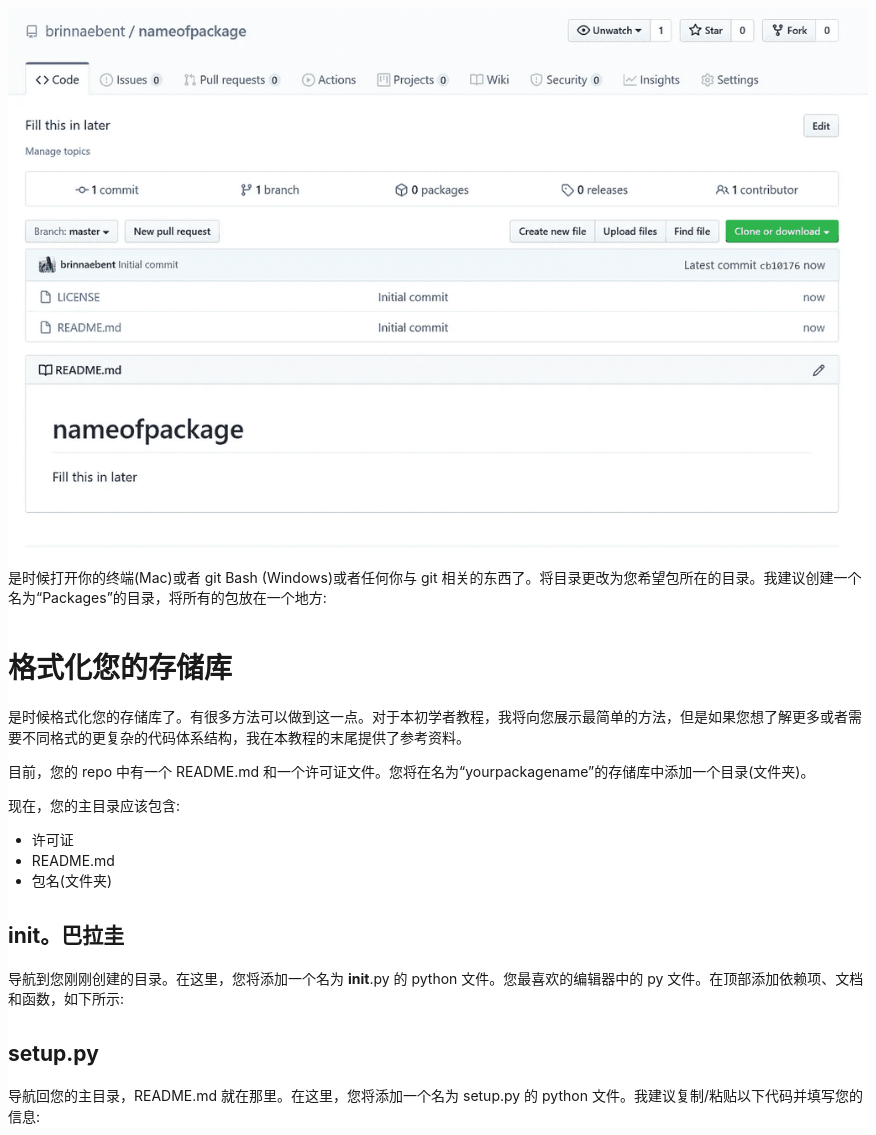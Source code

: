 ![](img/15dd9686d8ff01a88c4a7c24652e0a00.png)

是时候打开你的终端(Mac)或者 git Bash (Windows)或者任何你与 git 相关的东西了。将目录更改为您希望包所在的目录。我建议创建一个名为“Packages”的目录，将所有的包放在一个地方:

# 格式化您的存储库

是时候格式化您的存储库了。有很多方法可以做到这一点。对于本初学者教程，我将向您展示最简单的方法，但是如果您想了解更多或者需要不同格式的更复杂的代码体系结构，我在本教程的末尾提供了参考资料。

目前，您的 repo 中有一个 README.md 和一个许可证文件。您将在名为“yourpackagename”的存储库中添加一个目录(文件夹)。

现在，您的主目录应该包含:

*   许可证
*   README.md
*   包名(文件夹)

## __init__。巴拉圭

导航到您刚刚创建的目录。在这里，您将添加一个名为 __init__.py 的 python 文件。您最喜欢的编辑器中的 py 文件。在顶部添加依赖项、文档和函数，如下所示:

## setup.py

导航回您的主目录，README.md 就在那里。在这里，您将添加一个名为 setup.py 的 python 文件。我建议复制/粘贴以下代码并填写您的信息:

